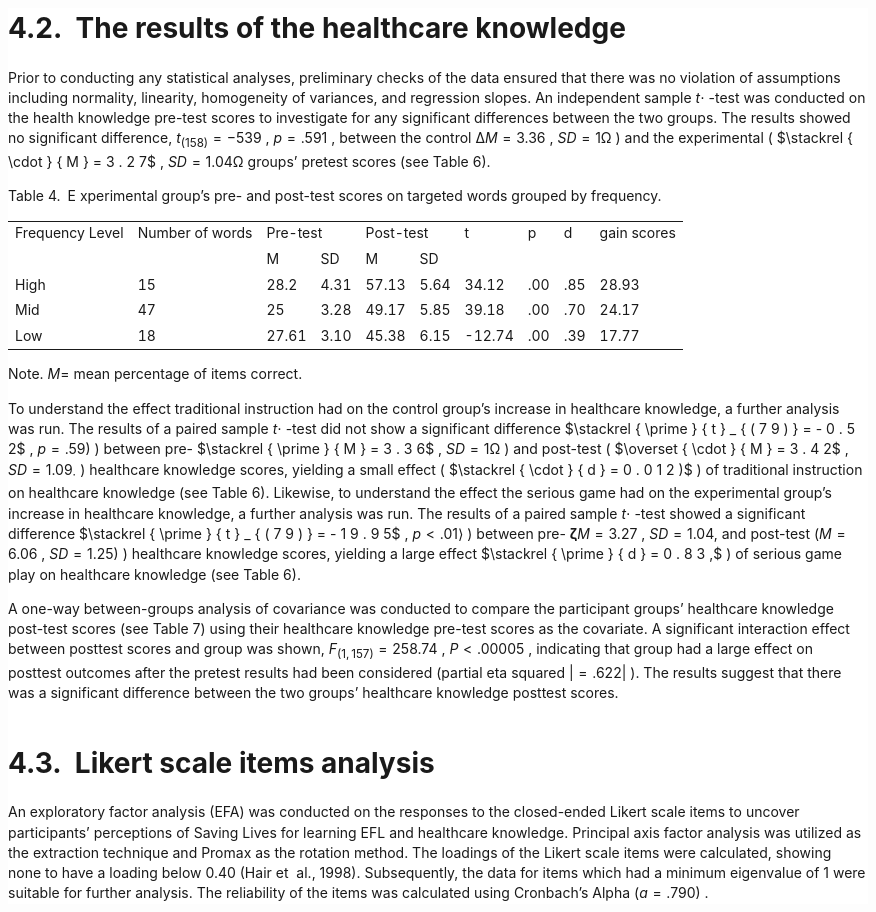 # 4.2.  The results of the healthcare knowledge

Prior to conducting any statistical analyses, preliminary checks of the data ensured that there was no violation of assumptions including normality, linearity, homogeneity of variances, and regression slopes. An independent sample $t { \cdot }$ -test was conducted on the health knowledge pre-test scores to investigate for any significant differences between the two groups. The results showed no significant difference, $t _ { ( 1 5 8 ) } { = } { - } 5 3 9$ , $p { = } . 5 9 1$ , between the control $\mathrm { \Delta } M = 3 . 3 6$ , $S D = 1 { \mathrm { \Omega } }$ ) and the experimental ( $\stackrel { \cdot } { M } = 3 . 2 7$ , $S D = 1 . 0 4 \mathrm { \Omega }$ groups’ pretest scores (see Table 6).

Table 4. E xperimental group’s pre- and post-test scores on targeted words grouped by frequency.   

<html><body><table><tr><td rowspan="2">Frequency Level</td><td rowspan="2">Number of words</td><td colspan="2">Pre-test</td><td colspan="2">Post-test</td><td rowspan="2">t</td><td rowspan="2">p</td><td rowspan="2">d</td><td rowspan="2">gain scores</td></tr><tr><td>M</td><td> SD</td><td>M</td><td>SD</td></tr><tr><td>High</td><td>15</td><td>28.2</td><td>4.31</td><td>57.13</td><td>5.64</td><td>34.12</td><td>.00</td><td>.85</td><td>28.93</td></tr><tr><td>Mid</td><td>47</td><td>25</td><td>3.28</td><td>49.17</td><td>5.85</td><td>39.18</td><td>.00</td><td>.70</td><td>24.17</td></tr><tr><td>Low</td><td>18</td><td>27.61</td><td>3.10</td><td>45.38</td><td>6.15</td><td>-12.74</td><td>.00</td><td>.39</td><td>17.77</td></tr></table></body></html>

Note. $M =$ mean percentage of items correct.

To understand the effect traditional instruction had on the control group’s increase in healthcare knowledge, a further analysis was run. The results of a paired sample $t \cdot$ -test did not show a significant difference $\stackrel { \prime } { t } _ { ( 7 9 ) } = - 0 . 5 2$ , $p { = } . 5 9 )$ ) between pre- $\stackrel { \prime } { M } = 3 . 3 6$ , $S D = 1 { \mathrm { \Omega } }$ ) and post-test ( $\overset { \cdot } { M } = 3 . 4 2$ , $S D { = } 1 . 0 9 _ { \cdot }$ ) healthcare knowledge scores, yielding a small effect ( $\stackrel { \cdot } { d } = 0 . 0 1 2 )$ ) of traditional instruction on healthcare knowledge (see Table 6). Likewise, to understand the effect the serious game had on the experimental group’s increase in healthcare knowledge, a further analysis was run. The results of a paired sample $t { \cdot }$ -test showed a significant difference $\stackrel { \prime } { t } _ { ( 7 9 ) } = - 1 9 . 9 5$ , $p { < } . 0 1 \rangle$ ) between pre- $\mathbf { \zeta } M = 3 . 2 7$ , $S D = 1 . 0 4 ,$ and post-test $( M = 6 . 0 6$ , $S D = 1 . 2 5 )$ ) healthcare knowledge scores, yielding a large effect $\stackrel { \prime } { d } = 0 . 8 3 ,$ ) of serious game play on healthcare knowledge (see Table 6).

A one-way between-groups analysis of covariance was conducted to compare the participant groups’ healthcare knowledge post-test scores (see Table 7) using their healthcare knowledge pre-test scores as the covariate. A significant interaction effect between posttest scores and group was shown, $F _ { ( 1 , 1 5 7 ) } { = } 2 5 8 . 7 4$ , $\textstyle P < . 0 0 0 0 5$ , indicating that group had a large effect on posttest outcomes after the pretest results had been considered (partial eta squared $\lvert = . 6 2 2 \rvert$ ). The results suggest that there was a significant difference between the two groups’ healthcare knowledge posttest scores.

# 4.3.  Likert scale items analysis

An exploratory factor analysis (EFA) was conducted on the responses to the closed-ended Likert scale items to uncover participants’ perceptions of Saving Lives for learning EFL and healthcare knowledge. Principal axis factor analysis was utilized as the extraction technique and Promax as the rotation method. The loadings of the Likert scale items were calculated, showing none to have a loading below 0.40 (Hair et  al., 1998). Subsequently, the data for items which had a minimum eigenvalue of 1 were suitable for further analysis. The reliability of the items was calculated using Cronbach’s Alpha $\scriptstyle ( a = . 7 9 0 )$ .
